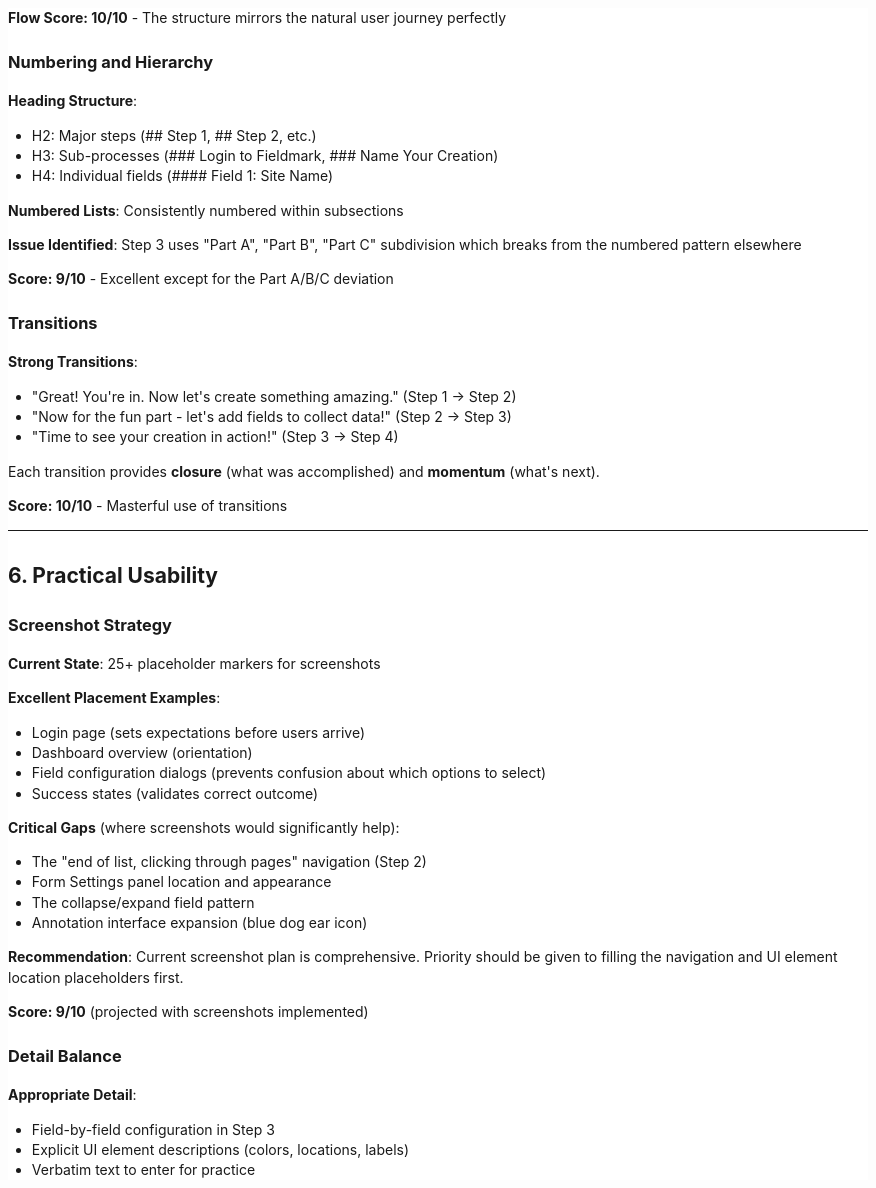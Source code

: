 **Flow Score: 10/10** - The structure mirrors the natural user journey perfectly

### Numbering and Hierarchy

**Heading Structure**:
- H2: Major steps (## Step 1, ## Step 2, etc.)
- H3: Sub-processes (### Login to Fieldmark, ### Name Your Creation)
- H4: Individual fields (#### Field 1: Site Name)

**Numbered Lists**: Consistently numbered within subsections

**Issue Identified**: Step 3 uses "Part A", "Part B", "Part C" subdivision which breaks from the numbered pattern elsewhere

**Score: 9/10** - Excellent except for the Part A/B/C deviation

### Transitions

**Strong Transitions**:
- "Great! You're in. Now let's create something amazing." (Step 1 → Step 2)
- "Now for the fun part - let's add fields to collect data!" (Step 2 → Step 3)
- "Time to see your creation in action!" (Step 3 → Step 4)

Each transition provides **closure** (what was accomplished) and **momentum** (what's next).

**Score: 10/10** - Masterful use of transitions

---

## 6. Practical Usability

### Screenshot Strategy

**Current State**: 25+ placeholder markers for screenshots

**Excellent Placement Examples**:
- Login page (sets expectations before users arrive)
- Dashboard overview (orientation)
- Field configuration dialogs (prevents confusion about which options to select)
- Success states (validates correct outcome)

**Critical Gaps** (where screenshots would significantly help):
- The "end of list, clicking through pages" navigation (Step 2)
- Form Settings panel location and appearance
- The collapse/expand field pattern
- Annotation interface expansion (blue dog ear icon)

**Recommendation**: Current screenshot plan is comprehensive. Priority should be given to filling the navigation and UI element location placeholders first.

**Score: 9/10** (projected with screenshots implemented)

### Detail Balance

**Appropriate Detail**:
- Field-by-field configuration in Step 3
- Explicit UI element descriptions (colors, locations, labels)
- Verbatim text to enter for practice
